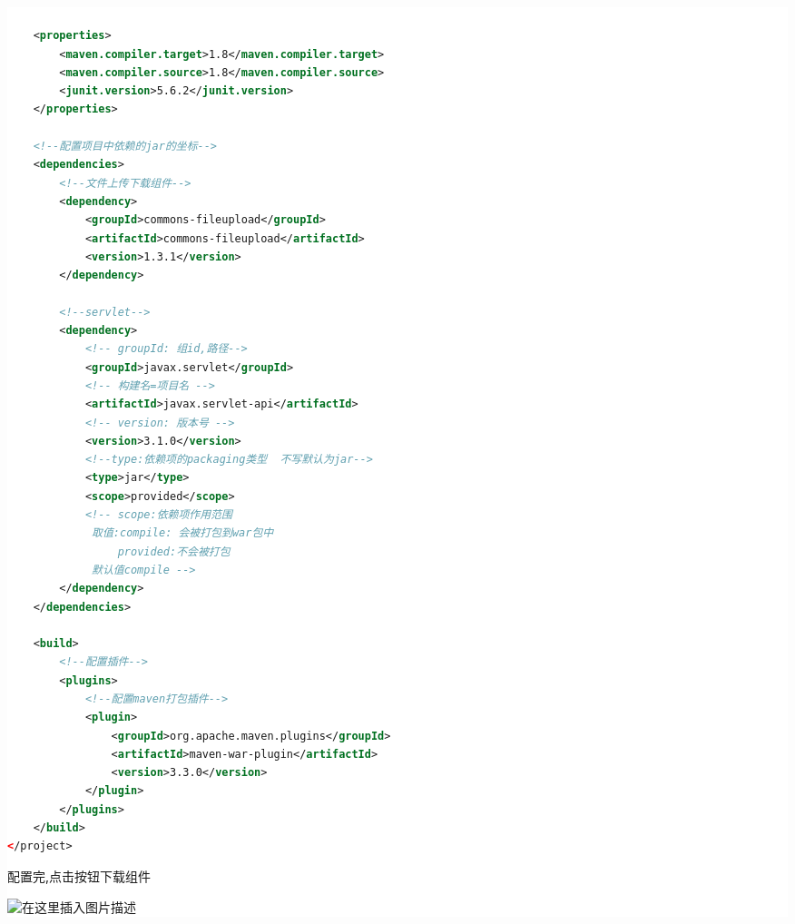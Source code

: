```xml

    <properties>
        <maven.compiler.target>1.8</maven.compiler.target>
        <maven.compiler.source>1.8</maven.compiler.source>
        <junit.version>5.6.2</junit.version>
    </properties>

    <!--配置项目中依赖的jar的坐标-->
    <dependencies>
        <!--文件上传下载组件-->
        <dependency>
            <groupId>commons-fileupload</groupId>
            <artifactId>commons-fileupload</artifactId>
            <version>1.3.1</version>
        </dependency>

        <!--servlet-->
        <dependency>
            <!-- groupId: 组id,路径-->
            <groupId>javax.servlet</groupId>
            <!-- 构建名=项目名 -->
            <artifactId>javax.servlet-api</artifactId>
            <!-- version: 版本号 -->
            <version>3.1.0</version>
            <!--type:依赖项的packaging类型  不写默认为jar-->
            <type>jar</type>
            <scope>provided</scope>
            <!-- scope:依赖项作用范围
             取值:compile: 会被打包到war包中
                 provided:不会被打包
             默认值compile -->
        </dependency>
    </dependencies>

    <build>
        <!--配置插件-->
        <plugins>
            <!--配置maven打包插件-->
            <plugin>
                <groupId>org.apache.maven.plugins</groupId>
                <artifactId>maven-war-plugin</artifactId>
                <version>3.3.0</version>
            </plugin>
        </plugins>
    </build>
</project>
```

配置完,点击按钮下载组件

![在这里插入图片描述](https://img-blog.csdnimg.cn/da86b4dad0eb420085f56ab8d1bb8383.jpg?x-oss-process=image/watermark,type_ZHJvaWRzYW5zZmFsbGJhY2s,shadow_50,text_Q1NETiBAbGFubGVpaGho,size_13,color_FFFFFF,t_70,g_se,x_16#pic_center)
